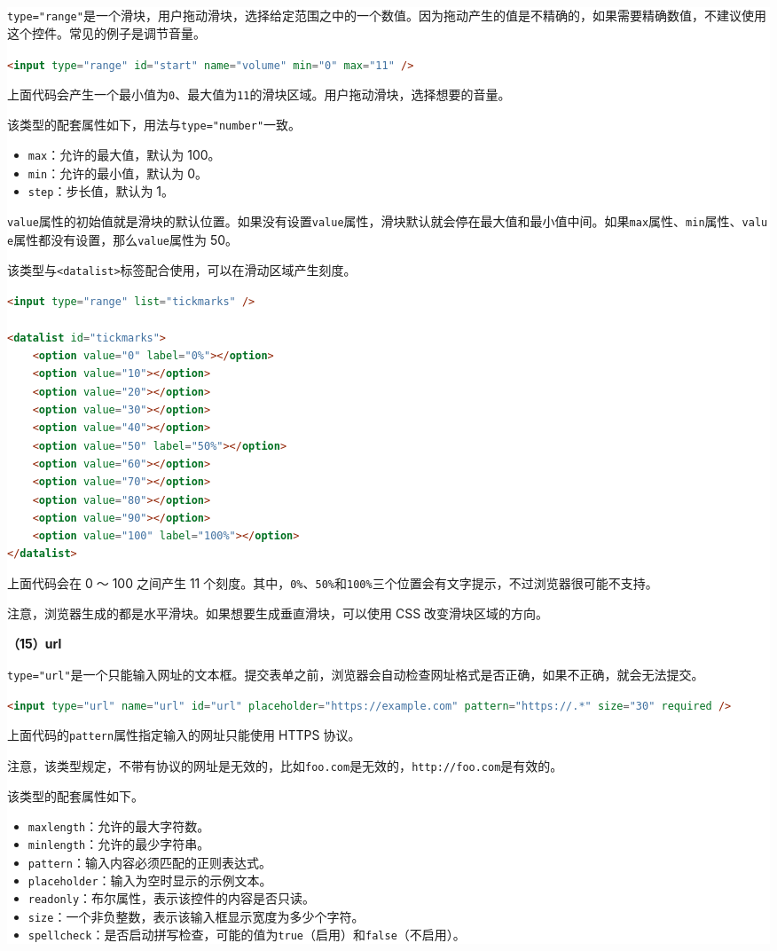 `type="range"`是一个滑块，用户拖动滑块，选择给定范围之中的一个数值。因为拖动产生的值是不精确的，如果需要精确数值，不建议使用这个控件。常见的例子是调节音量。

```html
<input type="range" id="start" name="volume" min="0" max="11" />
```

上面代码会产生一个最小值为`0`、最大值为`11`的滑块区域。用户拖动滑块，选择想要的音量。

该类型的配套属性如下，用法与`type="number"`一致。

-   `max`：允许的最大值，默认为 100。
-   `min`：允许的最小值，默认为 0。
-   `step`：步长值，默认为 1。

`value`属性的初始值就是滑块的默认位置。如果没有设置`value`属性，滑块默认就会停在最大值和最小值中间。如果`max`属性、`min`属性、`value`属性都没有设置，那么`value`属性为 50。

该类型与`<datalist>`标签配合使用，可以在滑动区域产生刻度。

```html
<input type="range" list="tickmarks" />

<datalist id="tickmarks">
	<option value="0" label="0%"></option>
	<option value="10"></option>
	<option value="20"></option>
	<option value="30"></option>
	<option value="40"></option>
	<option value="50" label="50%"></option>
	<option value="60"></option>
	<option value="70"></option>
	<option value="80"></option>
	<option value="90"></option>
	<option value="100" label="100%"></option>
</datalist>
```

上面代码会在 0 ～ 100 之间产生 11 个刻度。其中，`0%`、`50%`和`100%`三个位置会有文字提示，不过浏览器很可能不支持。

注意，浏览器生成的都是水平滑块。如果想要生成垂直滑块，可以使用 CSS 改变滑块区域的方向。

**（15）url**

`type="url"`是一个只能输入网址的文本框。提交表单之前，浏览器会自动检查网址格式是否正确，如果不正确，就会无法提交。

```html
<input type="url" name="url" id="url" placeholder="https://example.com" pattern="https://.*" size="30" required />
```

上面代码的`pattern`属性指定输入的网址只能使用 HTTPS 协议。

注意，该类型规定，不带有协议的网址是无效的，比如`foo.com`是无效的，`http://foo.com`是有效的。

该类型的配套属性如下。

-   `maxlength`：允许的最大字符数。
-   `minlength`：允许的最少字符串。
-   `pattern`：输入内容必须匹配的正则表达式。
-   `placeholder`：输入为空时显示的示例文本。
-   `readonly`：布尔属性，表示该控件的内容是否只读。
-   `size`：一个非负整数，表示该输入框显示宽度为多少个字符。
-   `spellcheck`：是否启动拼写检查，可能的值为`true`（启用）和`false`（不启用）。
